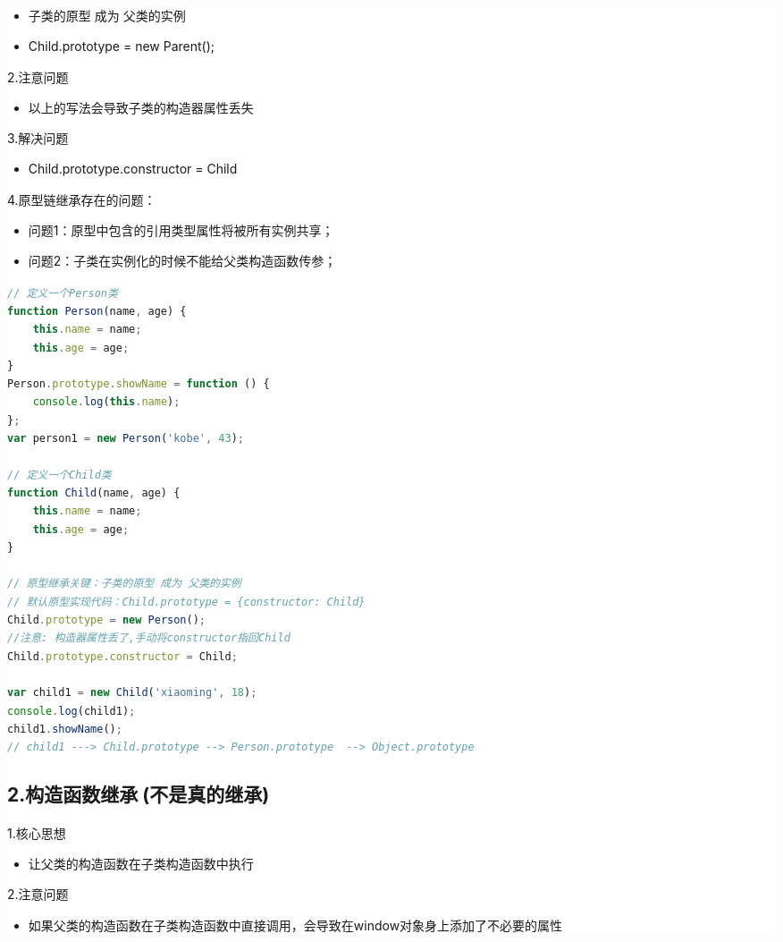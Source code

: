- 子类的原型 成为 父类的实例

- Child.prototype = new Parent();

2.注意问题

- 以上的写法会导致子类的构造器属性丢失

3.解决问题

- Child.prototype.constructor = Child

4.原型链继承存在的问题：

- 问题1：原型中包含的引用类型属性将被所有实例共享；

- 问题2：子类在实例化的时候不能给父类构造函数传参；

```js
// 定义一个Person类
function Person(name, age) {
    this.name = name;
    this.age = age;
}
Person.prototype.showName = function () {
    console.log(this.name);
};
var person1 = new Person('kobe', 43);

// 定义一个Child类
function Child(name, age) {
    this.name = name;
    this.age = age;
}

// 原型继承关键：子类的原型 成为 父类的实例
// 默认原型实现代码：Child.prototype = {constructor: Child}
Child.prototype = new Person();
//注意: 构造器属性丢了,手动将constructor指回Child
Child.prototype.constructor = Child;

var child1 = new Child('xiaoming', 18);
console.log(child1);
child1.showName();
// child1 ---> Child.prototype --> Person.prototype  --> Object.prototype
```

## 2.构造函数继承 (不是真的继承)

1.核心思想

- 让父类的构造函数在子类构造函数中执行

2.注意问题

- 如果父类的构造函数在子类构造函数中直接调用，会导致在window对象身上添加了不必要的属性

